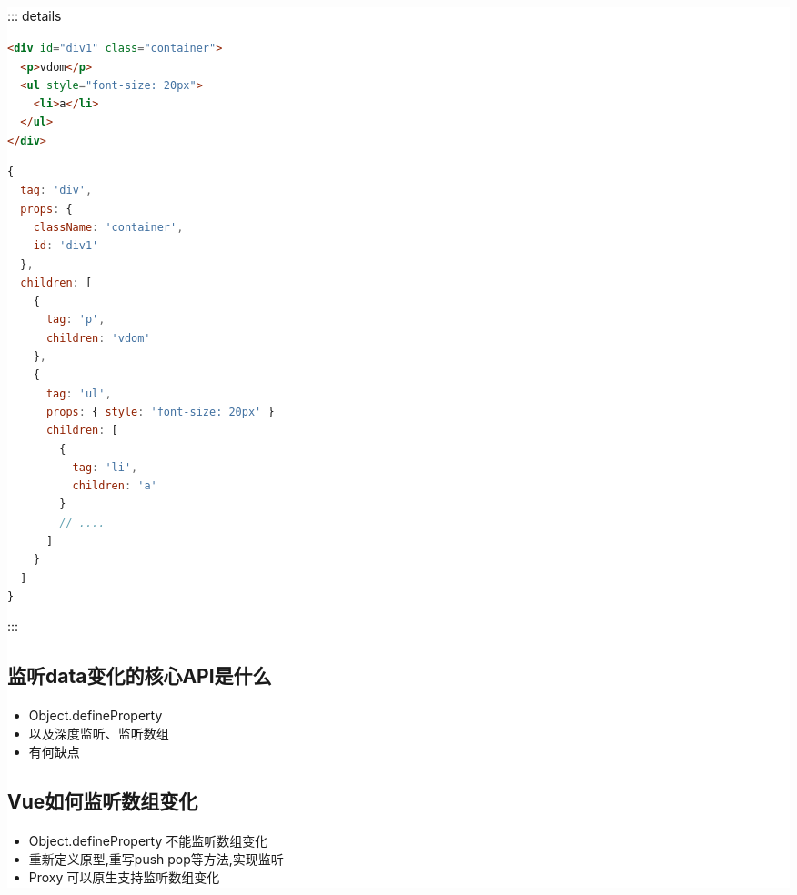 ::: details

``` html
<div id="div1" class="container">
  <p>vdom</p>
  <ul style="font-size: 20px">
    <li>a</li>
  </ul> 
</div> 
```

``` js
{
  tag: 'div',
  props: {
    className: 'container',
    id: 'div1'
  },
  children: [
    {
      tag: 'p',
      children: 'vdom'
    },
    {
      tag: 'ul',
      props: { style: 'font-size: 20px' }
      children: [
        {
          tag: 'li',
          children: 'a'
        }
        // ....
      ]
    }
  ]
}

```

:::

## 监听data变化的核心API是什么

* Object.defineProperty
* 以及深度监听、监听数组
* 有何缺点

## Vue如何监听数组变化

* Object.defineProperty 不能监听数组变化
* 重新定义原型,重写push pop等方法,实现监听
* Proxy 可以原生支持监听数组变化
